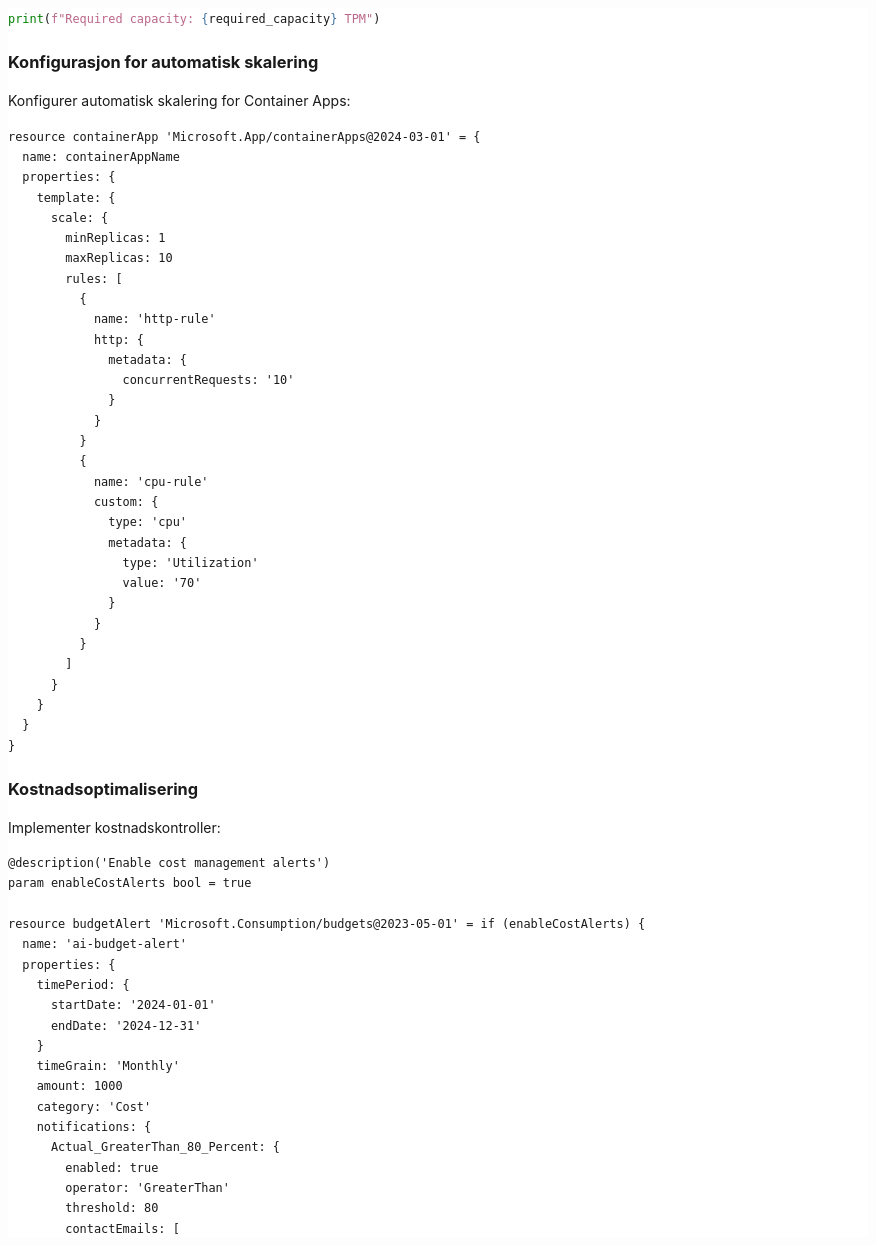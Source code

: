```python
print(f"Required capacity: {required_capacity} TPM")
```

### Konfigurasjon for automatisk skalering

Konfigurer automatisk skalering for Container Apps:

```bicep
resource containerApp 'Microsoft.App/containerApps@2024-03-01' = {
  name: containerAppName
  properties: {
    template: {
      scale: {
        minReplicas: 1
        maxReplicas: 10
        rules: [
          {
            name: 'http-rule'
            http: {
              metadata: {
                concurrentRequests: '10'
              }
            }
          }
          {
            name: 'cpu-rule'
            custom: {
              type: 'cpu'
              metadata: {
                type: 'Utilization'
                value: '70'
              }
            }
          }
        ]
      }
    }
  }
}
```

### Kostnadsoptimalisering

Implementer kostnadskontroller:

```bicep
@description('Enable cost management alerts')
param enableCostAlerts bool = true

resource budgetAlert 'Microsoft.Consumption/budgets@2023-05-01' = if (enableCostAlerts) {
  name: 'ai-budget-alert'
  properties: {
    timePeriod: {
      startDate: '2024-01-01'
      endDate: '2024-12-31'
    }
    timeGrain: 'Monthly'
    amount: 1000
    category: 'Cost'
    notifications: {
      Actual_GreaterThan_80_Percent: {
        enabled: true
        operator: 'GreaterThan'
        threshold: 80
        contactEmails: [
```